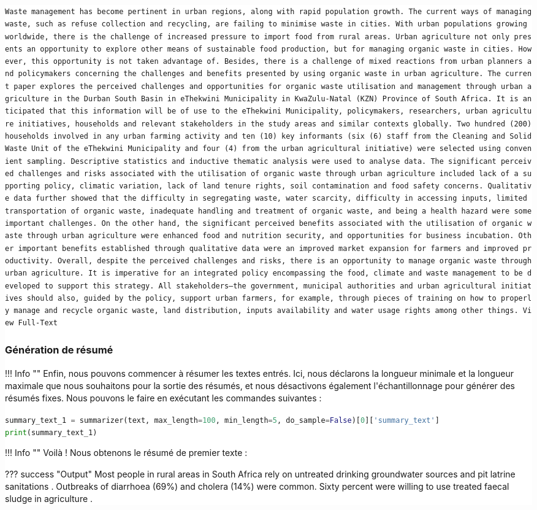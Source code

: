    Waste management has become pertinent in urban regions, along with rapid population growth. The current ways of managing waste, such as refuse collection and recycling, are failing to minimise waste in cities. With urban populations growing worldwide, there is the challenge of increased pressure to import food from rural areas. Urban agriculture not only presents an opportunity to explore other means of sustainable food production, but for managing organic waste in cities. However, this opportunity is not taken advantage of. Besides, there is a challenge of mixed reactions from urban planners and policymakers concerning the challenges and benefits presented by using organic waste in urban agriculture. The current paper explores the perceived challenges and opportunities for organic waste utilisation and management through urban agriculture in the Durban South Basin in eThekwini Municipality in KwaZulu-Natal (KZN) Province of South Africa. It is anticipated that this information will be of use to the eThekwini Municipality, policymakers, researchers, urban agriculture initiatives, households and relevant stakeholders in the study areas and similar contexts globally. Two hundred (200) households involved in any urban farming activity and ten (10) key informants (six (6) staff from the Cleaning and Solid Waste Unit of the eThekwini Municipality and four (4) from the urban agricultural initiative) were selected using convenient sampling. Descriptive statistics and inductive thematic analysis were used to analyse data. The significant perceived challenges and risks associated with the utilisation of organic waste through urban agriculture included lack of a supporting policy, climatic variation, lack of land tenure rights, soil contamination and food safety concerns. Qualitative data further showed that the difficulty in segregating waste, water scarcity, difficulty in accessing inputs, limited transportation of organic waste, inadequate handling and treatment of organic waste, and being a health hazard were some important challenges. On the other hand, the significant perceived benefits associated with the utilisation of organic waste through urban agriculture were enhanced food and nutrition security, and opportunities for business incubation. Other important benefits established through qualitative data were an improved market expansion for farmers and improved productivity. Overall, despite the perceived challenges and risks, there is an opportunity to manage organic waste through urban agriculture. It is imperative for an integrated policy encompassing the food, climate and waste management to be developed to support this strategy. All stakeholders—the government, municipal authorities and urban agricultural initiatives should also, guided by the policy, support urban farmers, for example, through pieces of training on how to properly manage and recycle organic waste, land distribution, inputs availability and water usage rights among other things. View Full-Text


### **Génération de résumé**

!!! Info ""
    Enfin, nous pouvons commencer à résumer les textes entrés. Ici, nous déclarons la longueur minimale et la longueur maximale que nous souhaitons pour la sortie des résumés, et nous désactivons également l'échantillonnage pour générer des résumés fixes. Nous pouvons le faire en exécutant les commandes suivantes :

```py
summary_text_1 = summarizer(text, max_length=100, min_length=5, do_sample=False)[0]['summary_text']
print(summary_text_1)
```

!!! Info ""
    Voilà ! Nous obtenons le résumé de premier texte :

??? success "Output"
    Most people in rural areas in South Africa rely on untreated drinking groundwater sources and pit latrine sanitations . Outbreaks of diarrhoea (69%) and cholera (14%) were common. Sixty percent were willing to use treated faecal sludge in agriculture .
